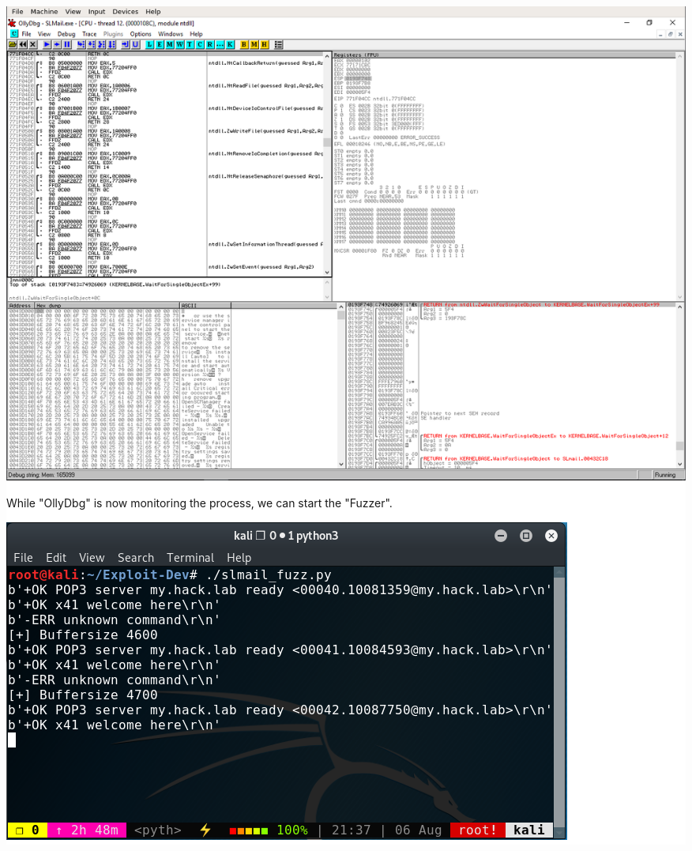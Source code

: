 ![ollydbg-attached](ollydbg-attached.png)

While "OllyDbg" is now monitoring the process, we can start the "Fuzzer".

![ollydbg-attached](fuzzer-start.png)
